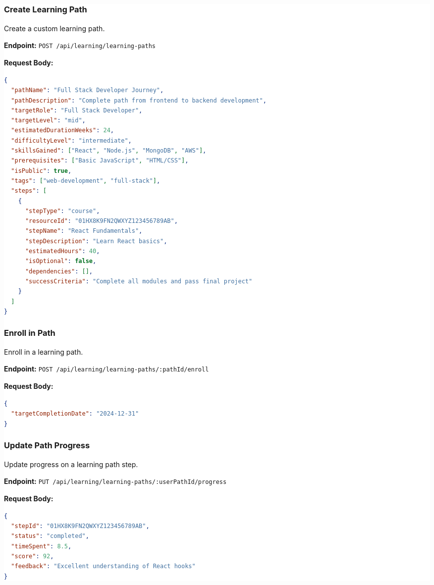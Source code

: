 ### Create Learning Path

Create a custom learning path.

**Endpoint:** `POST /api/learning/learning-paths`

**Request Body:**
```json
{
  "pathName": "Full Stack Developer Journey",
  "pathDescription": "Complete path from frontend to backend development",
  "targetRole": "Full Stack Developer",
  "targetLevel": "mid",
  "estimatedDurationWeeks": 24,
  "difficultyLevel": "intermediate",
  "skillsGained": ["React", "Node.js", "MongoDB", "AWS"],
  "prerequisites": ["Basic JavaScript", "HTML/CSS"],
  "isPublic": true,
  "tags": ["web-development", "full-stack"],
  "steps": [
    {
      "stepType": "course",
      "resourceId": "01HX8K9FN2QWXYZ123456789AB",
      "stepName": "React Fundamentals",
      "stepDescription": "Learn React basics",
      "estimatedHours": 40,
      "isOptional": false,
      "dependencies": [],
      "successCriteria": "Complete all modules and pass final project"
    }
  ]
}
```

### Enroll in Path

Enroll in a learning path.

**Endpoint:** `POST /api/learning/learning-paths/:pathId/enroll`

**Request Body:**
```json
{
  "targetCompletionDate": "2024-12-31"
}
```

### Update Path Progress

Update progress on a learning path step.

**Endpoint:** `PUT /api/learning/learning-paths/:userPathId/progress`

**Request Body:**
```json
{
  "stepId": "01HX8K9FN2QWXYZ123456789AB",
  "status": "completed",
  "timeSpent": 8.5,
  "score": 92,
  "feedback": "Excellent understanding of React hooks"
}
```
